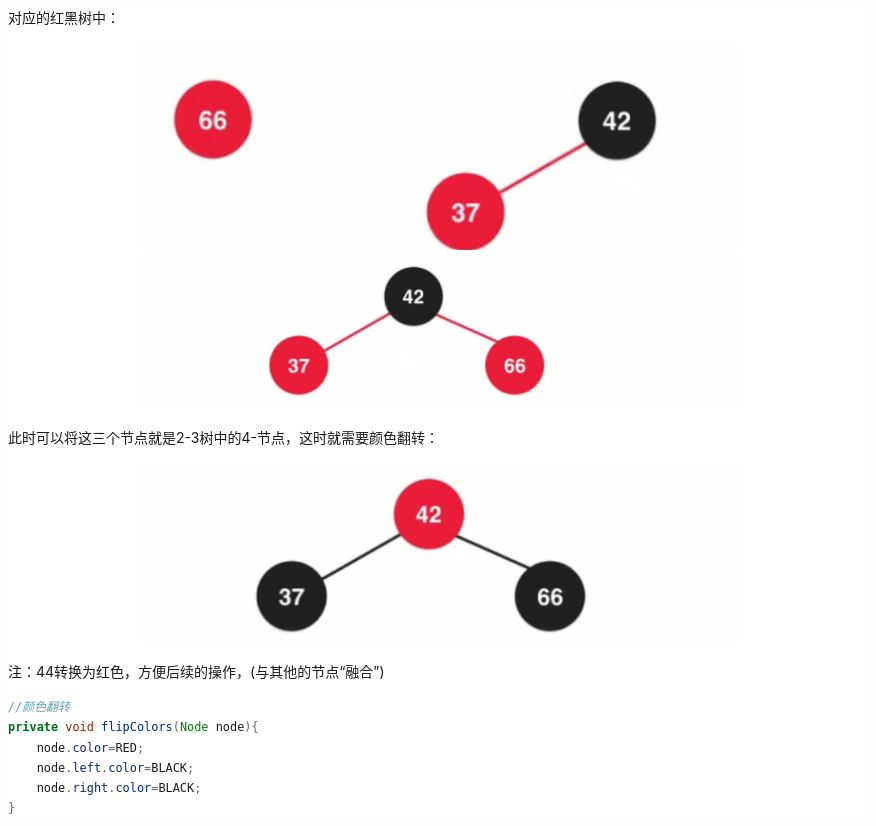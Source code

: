 对应的红黑树中：

<div align="center"><img src="pics//redBlackTree//12_17.png" width="600"/></div>

<div align="center"><img src="pics//redBlackTree//12_18.png" width="600"/></div>

此时可以将这三个节点就是2-3树中的4-节点，这时就需要颜色翻转：

<div align="center"><img src="pics//redBlackTree//12_19.png" width="600"/></div>

注：44转换为红色，方便后续的操作，(与其他的节点“融合”)

```java
//颜色翻转
private void flipColors(Node node){
    node.color=RED;
    node.left.color=BLACK;
    node.right.color=BLACK;
}
```
